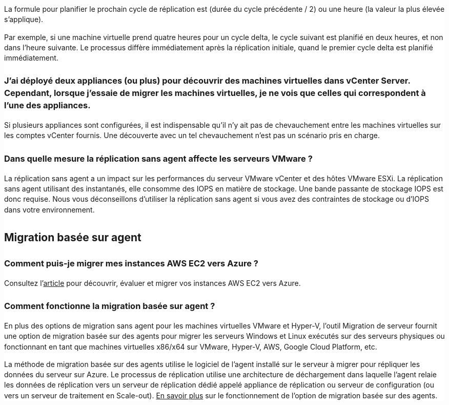 La formule pour planifier le prochain cycle de réplication est (durée du cycle précédente / 2) ou une heure (la valeur la plus élevée s’applique).

Par exemple, si une machine virtuelle prend quatre heures pour un cycle delta, le cycle suivant est planifié en deux heures, et non dans l’heure suivante. Le processus diffère immédiatement après la réplication initiale, quand le premier cycle delta est planifié immédiatement.

### <a name="i-deployed-two-or-more-appliances-to-discover-vms-in-my-vcenter-server-however-when-i-try-to-migrate-the-vms-i-only-see-vms-corresponding-to-one-of-the-appliances"></a>J’ai déployé deux appliances (ou plus) pour découvrir des machines virtuelles dans vCenter Server. Cependant, lorsque j’essaie de migrer les machines virtuelles, je ne vois que celles qui correspondent à l’une des appliances.

Si plusieurs appliances sont configurées, il est indispensable qu’il n’y ait pas de chevauchement entre les machines virtuelles sur les comptes vCenter fournis. Une découverte avec un tel chevauchement n’est pas un scénario pris en charge.


### <a name="how-does-agentless-replication-affect-vmware-servers"></a>Dans quelle mesure la réplication sans agent affecte les serveurs VMware ?

La réplication sans agent a un impact sur les performances du serveur VMware vCenter et des hôtes VMware ESXi. La réplication sans agent utilisant des instantanés, elle consomme des IOPS en matière de stockage. Une bande passante de stockage IOPS est donc requise. Nous vous déconseillons d’utiliser la réplication sans agent si vous avez des contraintes de stockage ou d’IOPS dans votre environnement.


## <a name="agent-based-migration"></a>Migration basée sur agent

### <a name="how-can-i-migrate-my-aws-ec2-instances-to-azure"></a>Comment puis-je migrer mes instances AWS EC2 vers Azure ?

Consultez l’[article](./tutorial-migrate-aws-virtual-machines.md) pour découvrir, évaluer et migrer vos instances AWS EC2 vers Azure.

### <a name="how-does-agent-based-migration-work"></a>Comment fonctionne la migration basée sur agent ?

En plus des options de migration sans agent pour les machines virtuelles VMware et Hyper-V, l’outil Migration de serveur fournit une option de migration basée sur des agents pour migrer les serveurs Windows et Linux exécutés sur des serveurs physiques ou fonctionnant en tant que machines virtuelles x86/x64 sur VMware, Hyper-V, AWS, Google Cloud Platform, etc.

La méthode de migration basée sur des agents utilise le logiciel de l’agent installé sur le serveur à migrer pour répliquer les données du serveur sur Azure. Le processus de réplication utilise une architecture de déchargement dans laquelle l’agent relaie les données de réplication vers un serveur de réplication dédié appelé appliance de réplication ou serveur de configuration (ou vers un serveur de traitement en Scale-out). [En savoir plus](./agent-based-migration-architecture.md) sur le fonctionnement de l’option de migration basée sur des agents. 
